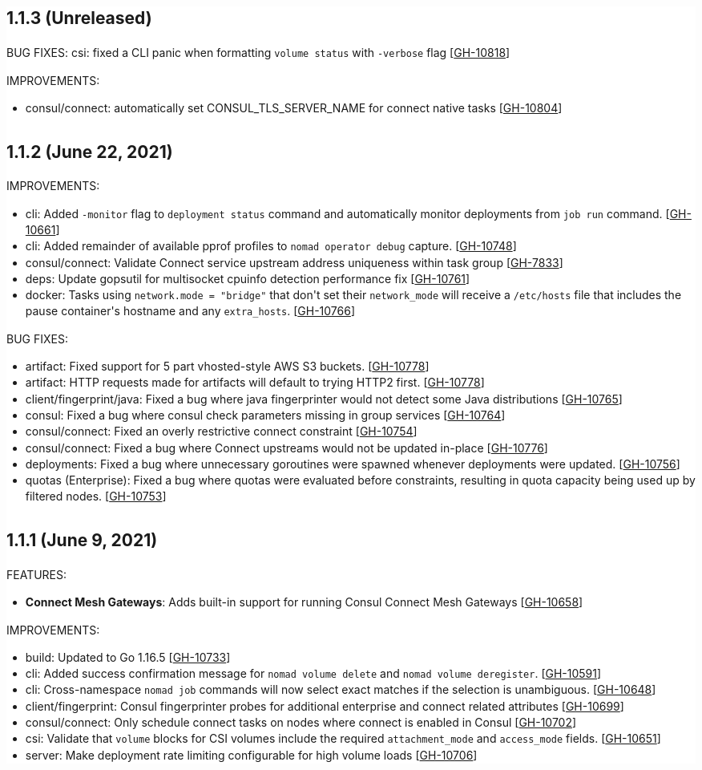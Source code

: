 ## 1.1.3 (Unreleased)

BUG FIXES:
csi: fixed a CLI panic when formatting `volume status` with `-verbose` flag [[GH-10818](https://github.com/hashicorp/nomad/issues/10818)]

IMPROVEMENTS:
* consul/connect: automatically set CONSUL_TLS_SERVER_NAME for connect native tasks [[GH-10804](https://github.com/hashicorp/nomad/issues/10804)]

## 1.1.2 (June 22, 2021)

IMPROVEMENTS:
* cli: Added `-monitor` flag to `deployment status` command and automatically monitor deployments from `job run` command. [[GH-10661](https://github.com/hashicorp/nomad/pull/10661)]
* cli: Added remainder of available pprof profiles to `nomad operator debug` capture. [[GH-10748](https://github.com/hashicorp/nomad/issues/10748)]
* consul/connect: Validate Connect service upstream address uniqueness within task group [[GH-7833](https://github.com/hashicorp/nomad/issues/7833)]
* deps: Update gopsutil for multisocket cpuinfo detection performance fix [[GH-10761](https://github.com/hashicorp/nomad/pull/10790)]
* docker: Tasks using `network.mode = "bridge"` that don't set their `network_mode` will receive a `/etc/hosts` file that includes the pause container's hostname and any `extra_hosts`. [[GH-10766](https://github.com/hashicorp/nomad/issues/10766)]

BUG FIXES:
* artifact: Fixed support for 5 part vhosted-style AWS S3 buckets. [[GH-10778](https://github.com/hashicorp/nomad/issues/10778)]
* artifact: HTTP requests made for artifacts will default to trying HTTP2 first. [[GH-10778](https://github.com/hashicorp/nomad/issues/10778)]
* client/fingerprint/java: Fixed a bug where java fingerprinter would not detect some Java distributions [[GH-10765](https://github.com/hashicorp/nomad/pull/10765)]
* consul: Fixed a bug where consul check parameters missing in group services [[GH-10764](https://github.com/hashicorp/nomad/pull/10764)]
* consul/connect: Fixed an overly restrictive connect constraint [[GH-10754](https://github.com/hashicorp/nomad/pull/10754)]
* consul/connect: Fixed a bug where Connect upstreams would not be updated in-place [[GH-10776](https://github.com/hashicorp/nomad/pull/10776)]
* deployments: Fixed a bug where unnecessary goroutines were spawned whenever deployments were updated. [[GH-10756](https://github.com/hashicorp/nomad/issues/10756)]
* quotas (Enterprise): Fixed a bug where quotas were evaluated before constraints, resulting in quota capacity being used up by filtered nodes. [[GH-10753](https://github.com/hashicorp/nomad/issues/10753)]

## 1.1.1 (June 9, 2021)

FEATURES:
 * **Connect Mesh Gateways**: Adds built-in support for running Consul Connect Mesh Gateways [[GH-10658](https://github.com/hashicorp/nomad/pull/10658)]

IMPROVEMENTS:
* build: Updated to Go 1.16.5 [[GH-10733](https://github.com/hashicorp/nomad/issues/10733)]
* cli: Added success confirmation message for `nomad volume delete` and `nomad volume deregister`. [[GH-10591](https://github.com/hashicorp/nomad/issues/10591)]
* cli: Cross-namespace `nomad job` commands will now select exact matches if the selection is unambiguous. [[GH-10648](https://github.com/hashicorp/nomad/issues/10648)]
* client/fingerprint: Consul fingerprinter probes for additional enterprise and connect related attributes [[GH-10699](https://github.com/hashicorp/nomad/pull/10699)]
* consul/connect: Only schedule connect tasks on nodes where connect is enabled in Consul [[GH-10702](https://github.com/hashicorp/nomad/pull/10702)]
* csi: Validate that `volume` blocks for CSI volumes include the required `attachment_mode` and `access_mode` fields. [[GH-10651](https://github.com/hashicorp/nomad/issues/10651)]
* server: Make deployment rate limiting configurable for high volume loads [[GH-10706](https://github.com/hashicorp/nomad/pull/10706)]